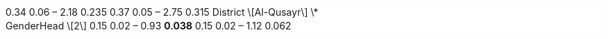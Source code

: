 <td style=" padding:0.2cm; text-align:left; vertical-align:top; text-align:center;  ">
</td>
<td style=" padding:0.2cm; text-align:left; vertical-align:top; text-align:center;  ">
</td>
<td style=" padding:0.2cm; text-align:left; vertical-align:top; text-align:center;  ">
</td>
<td style=" padding:0.2cm; text-align:left; vertical-align:top; text-align:center;  ">
</td>
<td style=" padding:0.2cm; text-align:left; vertical-align:top; text-align:center;  ">
</td>
<td style=" padding:0.2cm; text-align:left; vertical-align:top; text-align:center;  col7">
</td>
<td style=" padding:0.2cm; text-align:left; vertical-align:top; text-align:center;  col8">
0.34
</td>
<td style=" padding:0.2cm; text-align:left; vertical-align:top; text-align:center;  col9">
0.06 – 2.18
</td>
<td style=" padding:0.2cm; text-align:left; vertical-align:top; text-align:center;  0">
0.235
</td>
<td style=" padding:0.2cm; text-align:left; vertical-align:top; text-align:center;  1">
0.37
</td>
<td style=" padding:0.2cm; text-align:left; vertical-align:top; text-align:center;  2">
0.05 – 2.75
</td>
<td style=" padding:0.2cm; text-align:left; vertical-align:top; text-align:center;  3">
0.315
</td>
</tr>
<tr>
<td style=" padding:0.2cm; text-align:left; vertical-align:top; text-align:left; ">
District \[Al-Qusayr\] \*<br>GenderHead \[2\]
</td>
<td style=" padding:0.2cm; text-align:left; vertical-align:top; text-align:center;  ">
</td>
<td style=" padding:0.2cm; text-align:left; vertical-align:top; text-align:center;  ">
</td>
<td style=" padding:0.2cm; text-align:left; vertical-align:top; text-align:center;  ">
</td>
<td style=" padding:0.2cm; text-align:left; vertical-align:top; text-align:center;  ">
</td>
<td style=" padding:0.2cm; text-align:left; vertical-align:top; text-align:center;  ">
</td>
<td style=" padding:0.2cm; text-align:left; vertical-align:top; text-align:center;  col7">
</td>
<td style=" padding:0.2cm; text-align:left; vertical-align:top; text-align:center;  col8">
0.15
</td>
<td style=" padding:0.2cm; text-align:left; vertical-align:top; text-align:center;  col9">
0.02 – 0.93
</td>
<td style=" padding:0.2cm; text-align:left; vertical-align:top; text-align:center;  0">
<strong>0.038</strong>
</td>
<td style=" padding:0.2cm; text-align:left; vertical-align:top; text-align:center;  1">
0.15
</td>
<td style=" padding:0.2cm; text-align:left; vertical-align:top; text-align:center;  2">
0.02 – 1.12
</td>
<td style=" padding:0.2cm; text-align:left; vertical-align:top; text-align:center;  3">
0.062